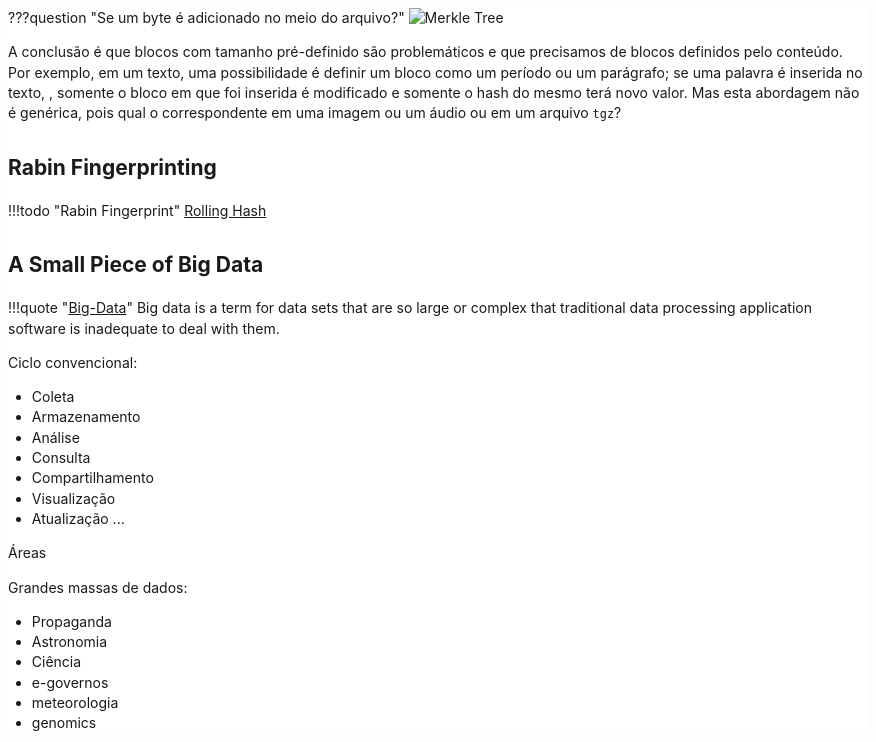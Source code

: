 [^madsmt]: [Modern Algorithms and Data Structures: Merkle Trees](http://www.slideshare.net/quipo/modern-algorithms-and-data-structures-1-bloom-filters-merkle-trees)


???question "Se um byte é adicionado no meio do arquivo?"
	![Merkle Tree](../drawings/merkle.drawio#2)



A conclusão é que blocos com tamanho pré-definido são problemáticos e que precisamos de blocos definidos pelo conteúdo. Por exemplo, em um texto, uma possibilidade é definir um bloco como um período ou um parágrafo; se uma palavra é inserida no texto, , somente o bloco em que foi inserida é modificado e somente o hash do mesmo terá novo valor. Mas esta abordagem não é genérica, pois qual o correspondente em uma imagem ou um áudio ou em um arquivo `tgz`?


## Rabin Fingerprinting


!!!todo "Rabin Fingerprint"
    [Rolling Hash](https://en.wikipedia.org/wiki/Rolling_hash)
















## A Small Piece of Big Data

!!!quote "[Big-Data](https://en.wikipedia.org/wiki/Big_data)"
    Big data is a term for data sets that are so large or complex that traditional data processing application software is inadequate to deal with them.

Ciclo convencional:

* Coleta
* Armazenamento
* Análise
* Consulta
* Compartilhamento
* Visualização
* Atualização
...


Áreas

Grandes massas de dados:

* Propaganda
* Astronomia
* Ciência
* e-governos
* meteorologia
* genomics


[^nakamoto]: Pseudônimo. Possivelmente mais de uma pessoa.